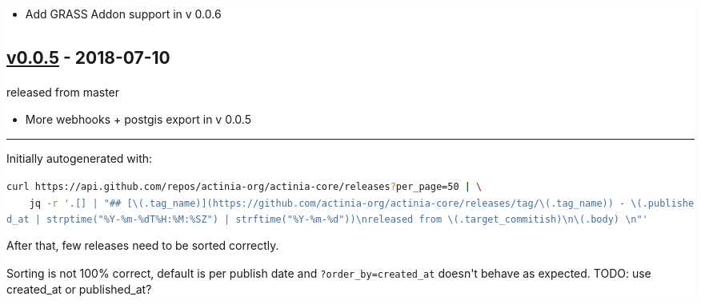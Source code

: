 * Add GRASS Addon support in v 0.0.6

## [v0.0.5](https://github.com/actinia-org/actinia-core/releases/tag/v0.0.5) - 2018-07-10

released from master

* More webhooks + postgis export in v 0.0.5

______________________________________________________________________



Initially autogenerated with:

```bash
curl https://api.github.com/repos/actinia-org/actinia-core/releases?per_page=50 | \
    jq -r '.[] | "## [\(.tag_name)](https://github.com/actinia-org/actinia-core/releases/tag/\(.tag_name)) - \(.published_at | strptime("%Y-%m-%dT%H:%M:%SZ") | strftime("%Y-%m-%d"))\nreleased from \(.target_commitish)\n\(.body) \n"'
```

After that, few releases need to be sorted correctly.

Sorting is not 100% correct, default is per publish date and `?order_by=created_at` doesn't behave as expected.
TODO: use created_at or published_at?
